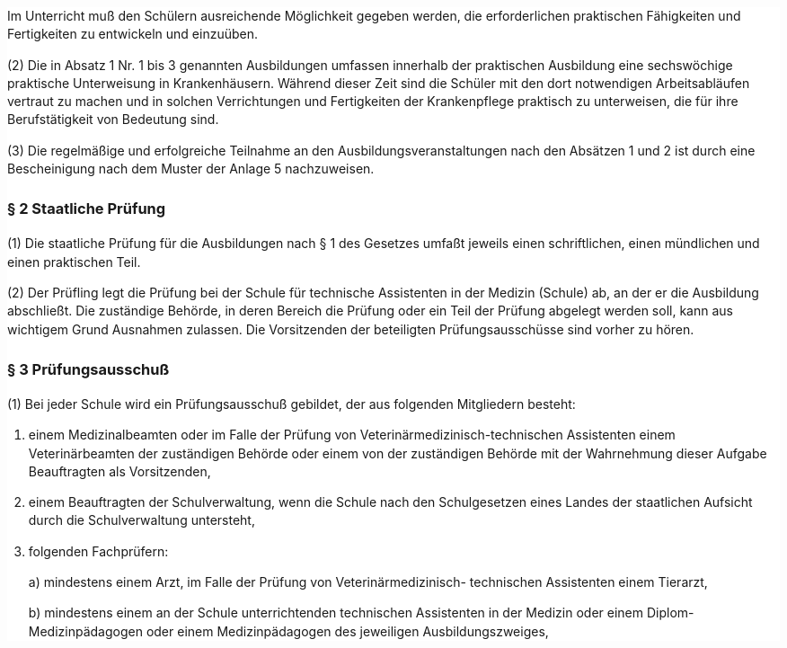 

Im Unterricht muß den Schülern ausreichende Möglichkeit gegeben
werden, die erforderlichen praktischen Fähigkeiten und Fertigkeiten zu
entwickeln und einzuüben.

(2) Die in Absatz 1 Nr. 1 bis 3 genannten Ausbildungen umfassen
innerhalb der praktischen Ausbildung eine sechswöchige praktische
Unterweisung in Krankenhäusern. Während dieser Zeit sind die Schüler
mit den dort notwendigen Arbeitsabläufen vertraut zu machen und in
solchen Verrichtungen und Fertigkeiten der Krankenpflege praktisch zu
unterweisen, die für ihre Berufstätigkeit von Bedeutung sind.

(3) Die regelmäßige und erfolgreiche Teilnahme an den
Ausbildungsveranstaltungen nach den Absätzen 1 und 2 ist durch eine
Bescheinigung nach dem Muster der Anlage 5 nachzuweisen.


### § 2 Staatliche Prüfung

(1) Die staatliche Prüfung für die Ausbildungen nach § 1 des Gesetzes
umfaßt jeweils einen schriftlichen, einen mündlichen und einen
praktischen Teil.

(2) Der Prüfling legt die Prüfung bei der Schule für technische
Assistenten in der Medizin (Schule) ab, an der er die Ausbildung
abschließt. Die zuständige Behörde, in deren Bereich die Prüfung oder
ein Teil der Prüfung abgelegt werden soll, kann aus wichtigem Grund
Ausnahmen zulassen. Die Vorsitzenden der beteiligten
Prüfungsausschüsse sind vorher zu hören.


### § 3 Prüfungsausschuß

(1) Bei jeder Schule wird ein Prüfungsausschuß gebildet, der aus
folgenden Mitgliedern besteht:

1.  einem Medizinalbeamten oder im Falle der Prüfung von
    Veterinärmedizinisch-technischen Assistenten einem Veterinärbeamten
    der zuständigen Behörde oder einem von der zuständigen Behörde mit der
    Wahrnehmung dieser Aufgabe Beauftragten als Vorsitzenden,


2.  einem Beauftragten der Schulverwaltung, wenn die Schule nach den
    Schulgesetzen eines Landes der staatlichen Aufsicht durch die
    Schulverwaltung untersteht,


3.  folgenden Fachprüfern:

    a)  mindestens einem Arzt, im Falle der Prüfung von Veterinärmedizinisch-
        technischen Assistenten einem Tierarzt,


    b)  mindestens einem an der Schule unterrichtenden technischen Assistenten
        in der Medizin oder einem Diplom-Medizinpädagogen oder einem
        Medizinpädagogen des jeweiligen Ausbildungszweiges,

